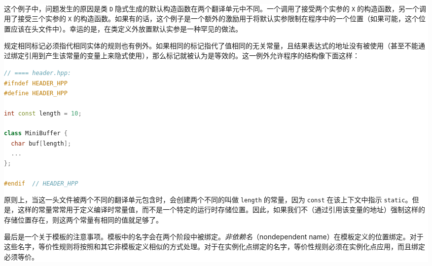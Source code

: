 这个例子中，问题发生的原因是类 `D` 隐式生成的默认构造函数在两个翻译单元中不同。一个调用了接受两个实参的 `X` 的构造函数，另一个调用了接受三个实参的 `X` 的构造函数。如果有的话，这个例子是一个额外的激励用于将默认实参限制在程序中的一个位置（如果可能，这个位置应该在头文件中）。幸运的是，在类定义外放置默认实参是一种罕见的做法。

规定相同标记必须指代相同实体的规则也有例外。如果相同的标记指代了值相同的无关常量，且结果表达式的地址没有被使用（甚至不能通过绑定引用到产生该常量的变量上来隐式使用），那么标记就被认为是等效的。这一例外允许程序的结构像下面这样：

```c++
// ==== header.hpp:
#ifndef HEADER_HPP
#define HEADER_HPP

int const length = 10;

class MiniBuffer {
  char buf[length];
  ...
};

#endif  // HEADER_HPP
```

原则上，当这一头文件被两个不同的翻译单元包含时，会创建两个不同的叫做 `length` 的常量，因为 `const` 在该上下文中指示 `static`。但是，这样的常量常常用于定义编译时常量值，而不是一个特定的运行时存储位置。因此，如果我们不（通过引用该变量的地址）强制这样的存储位置存在，则这两个常量有相同的值就足够了。

最后是一个关于模板的注意事项。模板中的名字会在两个阶段中被绑定。*非依赖名*（nondependent name）在模板定义的位置绑定。对于这些名字，等价性规则将按照和其它非模板定义相似的方式处理。对于在实例化点绑定的名字，等价性规则必须在实例化点应用，而且绑定必须等价。